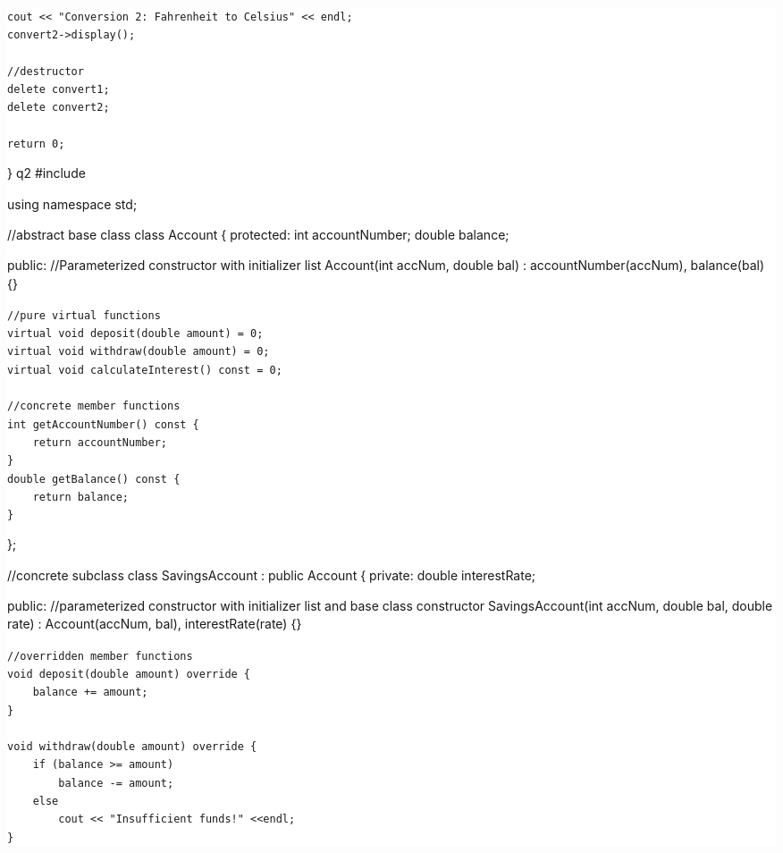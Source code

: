     cout << "Conversion 2: Fahrenheit to Celsius" << endl;
    convert2->display();

    //destructor
    delete convert1;
    delete convert2;

    return 0;
}
q2
#include <iostream>

using namespace std;

//abstract base class
class Account {
protected:
    int accountNumber;
    double balance;

public:
    //Parameterized constructor with initializer list
    Account(int accNum, double bal) : accountNumber(accNum), balance(bal) {}

    //pure virtual functions
    virtual void deposit(double amount) = 0;
    virtual void withdraw(double amount) = 0;
    virtual void calculateInterest() const = 0;

    //concrete member functions
    int getAccountNumber() const {
        return accountNumber;
    }
    double getBalance() const {
        return balance;
    }
};

//concrete subclass
class SavingsAccount : public Account {
private:
    double interestRate;

public:
    //parameterized constructor with initializer list and base class constructor
    SavingsAccount(int accNum, double bal, double rate)
            : Account(accNum, bal), interestRate(rate) {}

    //overridden member functions
    void deposit(double amount) override {
        balance += amount;
    }

    void withdraw(double amount) override {
        if (balance >= amount)
            balance -= amount;
        else
            cout << "Insufficient funds!" <<endl;
    }
